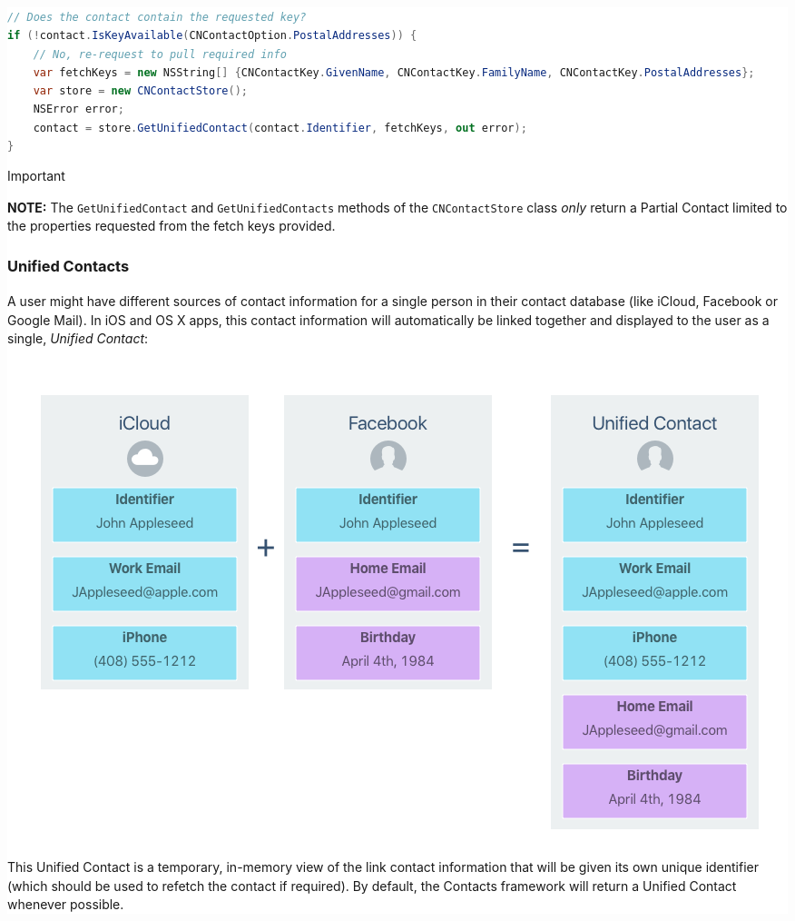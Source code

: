 ```csharp
// Does the contact contain the requested key?
if (!contact.IsKeyAvailable(CNContactOption.PostalAddresses)) {
	// No, re-request to pull required info
	var fetchKeys = new NSString[] {CNContactKey.GivenName, CNContactKey.FamilyName, CNContactKey.PostalAddresses};
	var store = new CNContactStore();
	NSError error;
	contact = store.GetUnifiedContact(contact.Identifier, fetchKeys, out error);
}
```

> [!IMPORTANT]
> **NOTE:** The `GetUnifiedContact` and `GetUnifiedContacts` methods of the `CNContactStore` class _only_ return a Partial Contact limited to the properties requested from the fetch keys provided.

### Unified Contacts

A user might have different sources of contact information for a single person in their contact database (like iCloud, Facebook or Google Mail). In iOS and OS X apps, this contact information will automatically be linked together and displayed to the user as a single, _Unified Contact_:

[ ![](contacts-images/unified01.png "Unified Contacts overview")](contacts-images/unified01.png)

This Unified Contact is a temporary, in-memory view of the link contact information that will be given its own unique identifier (which should be used to refetch the contact if required). By default, the Contacts framework will return a Unified Contact whenever possible.
